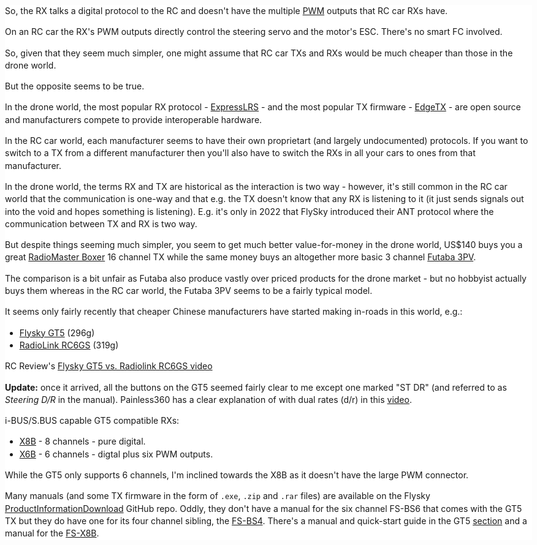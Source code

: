 So, the RX talks a digital protocol to the RC and doesn't have the multiple [PWM](https://oscarliang.com/rc-protocols/#PWM-Pulse-Width-Modulation) outputs that RC car RXs have.

On an RC car the RX's PWM outputs directly control the steering servo and the motor's ESC. There's no smart FC involved.

So, given that they seem much simpler, one might assume that RC car TXs and RXs would be much cheaper than those in the drone world.

But the opposite seems to be true.

In the drone world, the most popular RX protocol - [ExpressLRS](https://www.expresslrs.org/) - and the most popular TX firmware - [EdgeTX](https://edgetx.org/) - are open source and manufacturers compete to provide interoperable hardware.

In the RC car world, each manufacturer seems to have their own proprietart (and largely undocumented) protocols. If you want to switch to a TX from a different manufacturer then you'll also have to switch the RXs in all your cars to ones from that manufacturer.

In the drone world, the terms RX and TX are historical as the interaction is two way - however, it's still common in the RC car world that the communication is one-way and that e.g. the TX doesn't know that any RX is listening to it (it just sends signals out into the void and hopes something is listening). E.g. it's only in 2022 that FlySky introduced their ANT protocol where the communication between TX and RX is two way.

But despite things seeming much simpler, you seem to get much better value-for-money in the drone world, US$140 buys you a great [RadioMaster Boxer](https://www.radiomasterrc.com/products/boxer-radio-controller-m2) 16 channel TX while the same money buys an altogether more basic 3 channel [Futaba 3PV](https://futabausa.com/product/3pv/).

The comparison is a bit unfair as Futaba also produce vastly over priced products for the drone market - but no hobbyist actually buys them whereas in the RC car world, the Futaba 3PV seems to be a fairly typical model.

It seems only fairly recently that cheaper Chinese manufacturers have started making in-roads in this world, e.g.:

* [Flysky GT5](https://www.flysky-cn.com/gt5-canshu) (296g)
* [RadioLink RC6GS](https://www.radiolink.com/rc6gsv3) (319g)

RC Review's [Flysky GT5 vs. Radiolink RC6GS video](https://www.youtube.com/watch?v=8WxZb6vLdYI)

**Update:** once it arrived, all the buttons on the GT5 seemed fairly clear to me except one marked "ST DR" (and referred to as _Steering D/R_ in the manual). Painless360 has a clear explanation of with dual rates (d/r) in this [video](https://www.youtube.com/watch?v=cDkaDY_OeVU).

i-BUS/S.BUS capable GT5 compatible RXs:

* [X8B](https://www.flysky-cn.com/x8b-canshu) - 8 channels - pure digital.
* [X6B](https://www.flysky-cn.com/x6b-canshu) - 6 channels - digtal plus six PWM outputs.

While the GT5 only supports 6 channels, I'm inclined towards the X8B as it doesn't have the large PWM connector.

Many manuals (and some TX firmware in the form of `.exe`, `.zip` and `.rar` files) are available on the Flysky [ProductInformationDownload](https://github.com/open-flysky/FLYSKY-ProductInformationDownload) GitHub repo. Oddly, they don't have a manual for the six channel FS-BS6 that comes with the GT5 TX but they do have one for its four channel sibling, the [FS-BS4](https://github.com/open-flysky/FLYSKY-ProductInformationDownload/blob/master/Receiver%20or%20Accessories/FS-BS4). There's a manual and quick-start guide in the GT5 [section](https://github.com/open-flysky/FLYSKY-ProductInformationDownload/tree/master/Transmitter/FS-GT5) and a manual for the [FS-X8B](https://github.com/open-flysky/FLYSKY-ProductInformationDownload/tree/master/Receiver%20or%20Accessories/FS-X8B).
